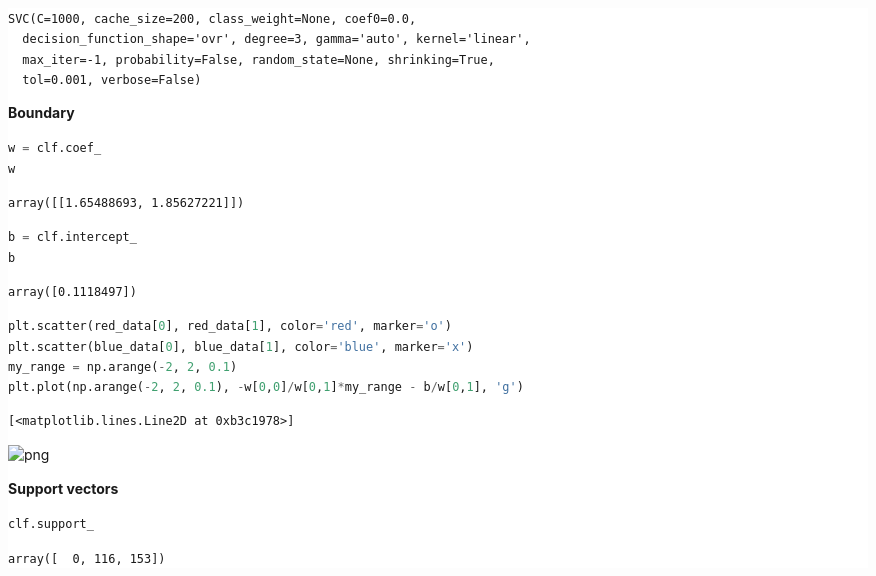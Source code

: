 


    SVC(C=1000, cache_size=200, class_weight=None, coef0=0.0,
      decision_function_shape='ovr', degree=3, gamma='auto', kernel='linear',
      max_iter=-1, probability=False, random_state=None, shrinking=True,
      tol=0.001, verbose=False)



**Boundary**


```python
w = clf.coef_
w
```




    array([[1.65488693, 1.85627221]])




```python
b = clf.intercept_
b
```




    array([0.1118497])




```python
plt.scatter(red_data[0], red_data[1], color='red', marker='o')
plt.scatter(blue_data[0], blue_data[1], color='blue', marker='x')
my_range = np.arange(-2, 2, 0.1)
plt.plot(np.arange(-2, 2, 0.1), -w[0,0]/w[0,1]*my_range - b/w[0,1], 'g')
```




    [<matplotlib.lines.Line2D at 0xb3c1978>]




![png](https://raw.githubusercontent.com/riduan91/DSC101/master/Lesson9/Amphi/output_25_1.png)


**Support vectors**


```python
clf.support_
```




    array([  0, 116, 153])


